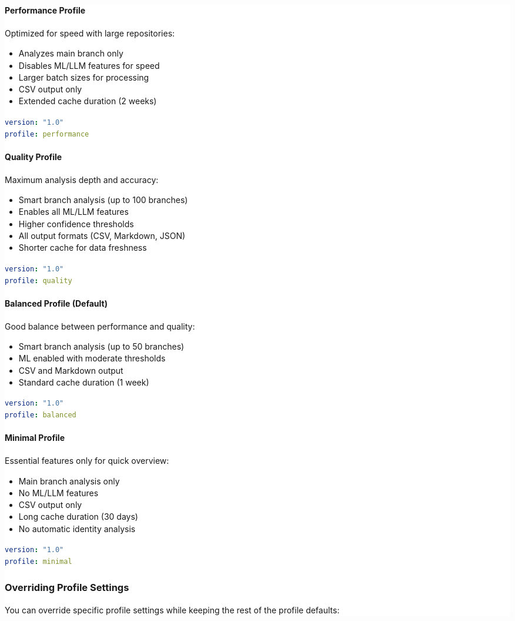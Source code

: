 #### Performance Profile
Optimized for speed with large repositories:
- Analyzes main branch only
- Disables ML/LLM features for speed
- Larger batch sizes for processing
- CSV output only
- Extended cache duration (2 weeks)

```yaml
version: "1.0"
profile: performance
```

#### Quality Profile  
Maximum analysis depth and accuracy:
- Smart branch analysis (up to 100 branches)
- Enables all ML/LLM features
- Higher confidence thresholds
- All output formats (CSV, Markdown, JSON)
- Shorter cache for data freshness

```yaml
version: "1.0"
profile: quality
```

#### Balanced Profile (Default)
Good balance between performance and quality:
- Smart branch analysis (up to 50 branches)
- ML enabled with moderate thresholds
- CSV and Markdown output
- Standard cache duration (1 week)

```yaml
version: "1.0"
profile: balanced
```

#### Minimal Profile
Essential features only for quick overview:
- Main branch analysis only
- No ML/LLM features
- CSV output only
- Long cache duration (30 days)
- No automatic identity analysis

```yaml
version: "1.0"
profile: minimal
```

### Overriding Profile Settings

You can override specific profile settings while keeping the rest of the profile defaults:

